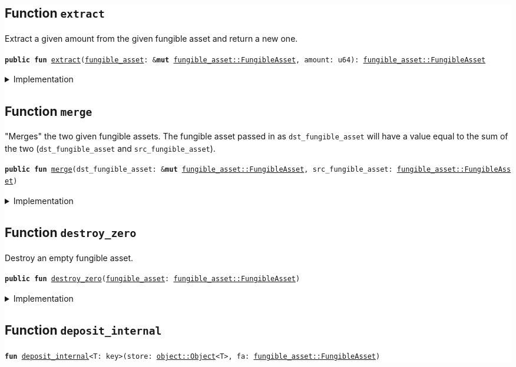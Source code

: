 <a name="0x1_fungible_asset_extract"></a>

## Function `extract`

Extract a given amount from the given fungible asset and return a new one.


<pre><code><b>public</b> <b>fun</b> <a href="fungible_asset.md#0x1_fungible_asset_extract">extract</a>(<a href="fungible_asset.md#0x1_fungible_asset">fungible_asset</a>: &<b>mut</b> <a href="fungible_asset.md#0x1_fungible_asset_FungibleAsset">fungible_asset::FungibleAsset</a>, amount: u64): <a href="fungible_asset.md#0x1_fungible_asset_FungibleAsset">fungible_asset::FungibleAsset</a>
</code></pre>



<details><summary>Implementation</summary></details>

<a name="0x1_fungible_asset_merge"></a>

## Function `merge`

"Merges" the two given fungible assets. The fungible asset passed in as <code>dst_fungible_asset</code> will have a value
equal to the sum of the two (<code>dst_fungible_asset</code> and <code>src_fungible_asset</code>).


<pre><code><b>public</b> <b>fun</b> <a href="fungible_asset.md#0x1_fungible_asset_merge">merge</a>(dst_fungible_asset: &<b>mut</b> <a href="fungible_asset.md#0x1_fungible_asset_FungibleAsset">fungible_asset::FungibleAsset</a>, src_fungible_asset: <a href="fungible_asset.md#0x1_fungible_asset_FungibleAsset">fungible_asset::FungibleAsset</a>)
</code></pre>



<details><summary>Implementation</summary></details>

<a name="0x1_fungible_asset_destroy_zero"></a>

## Function `destroy_zero`

Destroy an empty fungible asset.


<pre><code><b>public</b> <b>fun</b> <a href="fungible_asset.md#0x1_fungible_asset_destroy_zero">destroy_zero</a>(<a href="fungible_asset.md#0x1_fungible_asset">fungible_asset</a>: <a href="fungible_asset.md#0x1_fungible_asset_FungibleAsset">fungible_asset::FungibleAsset</a>)
</code></pre>



<details><summary>Implementation</summary></details>

<a name="0x1_fungible_asset_deposit_internal"></a>

## Function `deposit_internal`



<pre><code><b>fun</b> <a href="fungible_asset.md#0x1_fungible_asset_deposit_internal">deposit_internal</a>&lt;T: key&gt;(store: <a href="object.md#0x1_object_Object">object::Object</a>&lt;T&gt;, fa: <a href="fungible_asset.md#0x1_fungible_asset_FungibleAsset">fungible_asset::FungibleAsset</a>)
</code></pre>

